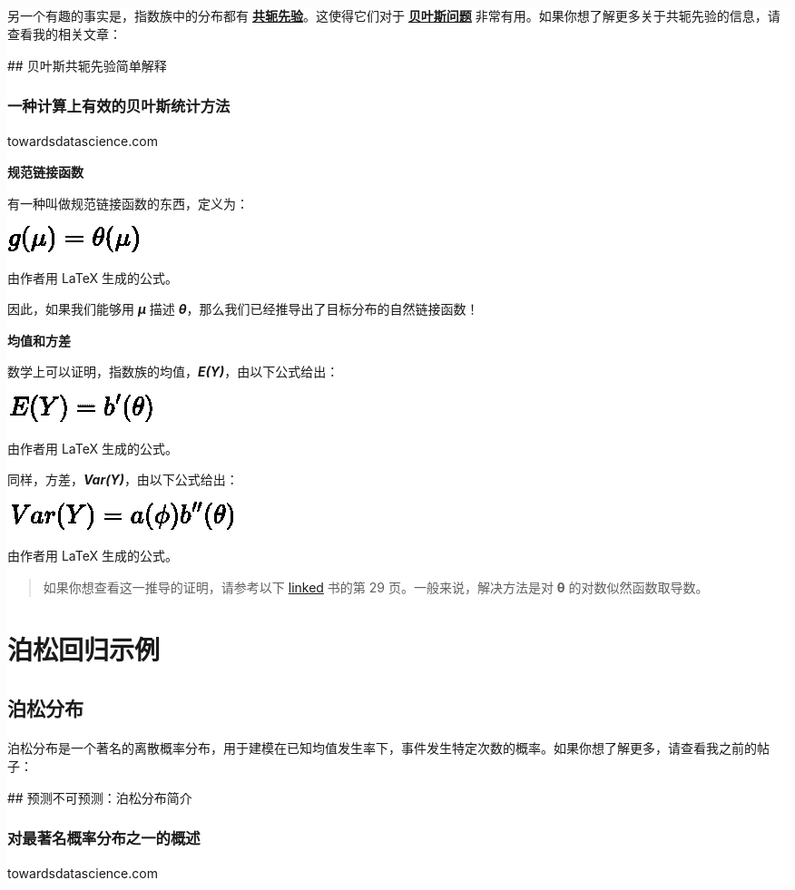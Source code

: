 另一个有趣的事实是，指数族中的分布都有 [**共轭先验**](https://en.wikipedia.org/wiki/Conjugate_prior)。这使得它们对于 [**贝叶斯问题**](https://medium.com/towards-artificial-intelligence/conditional-probability-and-bayes-theorem-simply-explained-788a6361f333) 非常有用。如果你想了解更多关于共轭先验的信息，请查看我的相关文章：

[](/bayesian-conjugate-priors-simply-explained-747218be0f70?source=post_page-----d9212526e51d--------------------------------) ## 贝叶斯共轭先验简单解释

### 一种计算上有效的贝叶斯统计方法

towardsdatascience.com

**规范链接函数**

有一种叫做规范链接函数的东西，定义为：

![](img/97dbfd48a2b56caa6be58858268a51ae.png)

由作者用 LaTeX 生成的公式。

因此，如果我们能够用 ***μ*** 描述 ***θ***，那么我们已经推导出了目标分布的自然链接函数！

**均值和方差**

数学上可以证明，指数族的均值，***E(Y)***，由以下公式给出：

![](img/0e23ca680df0ee55dfdf08ebb5fc28e2.png)

由作者用 LaTeX 生成的公式。

同样，方差，***Var(Y)***，由以下公式给出：

![](img/2eb689a0955d876cd1254e6ea3ca0ac5.png)

由作者用 LaTeX 生成的公式。

> 如果你想查看这一推导的证明，请参考以下 [linked](https://www.utstat.toronto.edu/~brunner/oldclass/2201s11/readings/glmbook.pdf) 书的第 29 页。一般来说，解决方法是对 **θ** 的对数似然函数取导数。

# 泊松回归示例

## 泊松分布

泊松分布是一个著名的离散概率分布，用于建模在已知均值发生率下，事件发生特定次数的概率。如果你想了解更多，请查看我之前的帖子：

[](/predicting-the-unpredictable-an-introduction-to-the-poisson-distribution-5afd4d70b1d7?source=post_page-----d9212526e51d--------------------------------) ## 预测不可预测：泊松分布简介

### 对最著名概率分布之一的概述

towardsdatascience.com
